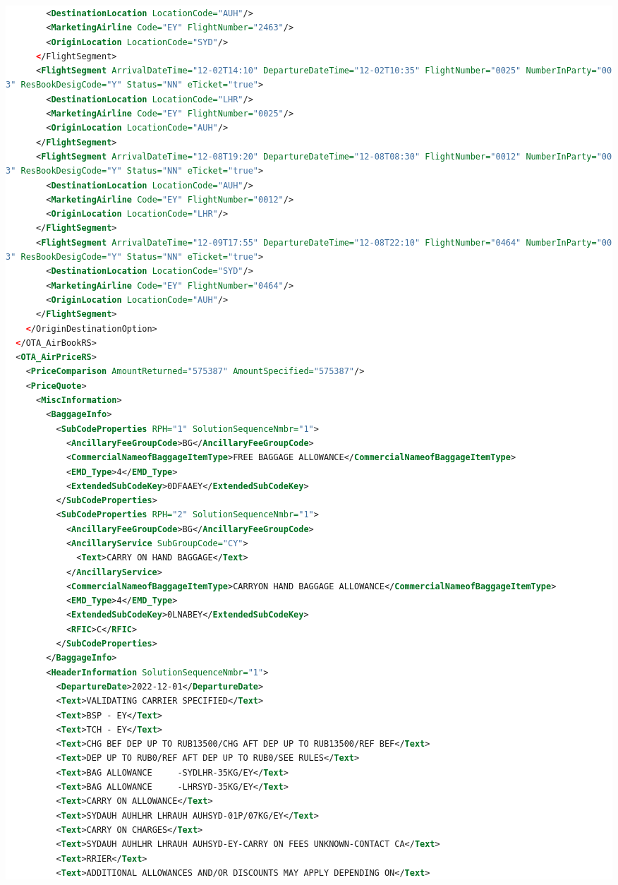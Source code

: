 ```XML
        <DestinationLocation LocationCode="AUH"/>
        <MarketingAirline Code="EY" FlightNumber="2463"/>
        <OriginLocation LocationCode="SYD"/>
      </FlightSegment>
      <FlightSegment ArrivalDateTime="12-02T14:10" DepartureDateTime="12-02T10:35" FlightNumber="0025" NumberInParty="003" ResBookDesigCode="Y" Status="NN" eTicket="true">
        <DestinationLocation LocationCode="LHR"/>
        <MarketingAirline Code="EY" FlightNumber="0025"/>
        <OriginLocation LocationCode="AUH"/>
      </FlightSegment>
      <FlightSegment ArrivalDateTime="12-08T19:20" DepartureDateTime="12-08T08:30" FlightNumber="0012" NumberInParty="003" ResBookDesigCode="Y" Status="NN" eTicket="true">
        <DestinationLocation LocationCode="AUH"/>
        <MarketingAirline Code="EY" FlightNumber="0012"/>
        <OriginLocation LocationCode="LHR"/>
      </FlightSegment>
      <FlightSegment ArrivalDateTime="12-09T17:55" DepartureDateTime="12-08T22:10" FlightNumber="0464" NumberInParty="003" ResBookDesigCode="Y" Status="NN" eTicket="true">
        <DestinationLocation LocationCode="SYD"/>
        <MarketingAirline Code="EY" FlightNumber="0464"/>
        <OriginLocation LocationCode="AUH"/>
      </FlightSegment>
    </OriginDestinationOption>
  </OTA_AirBookRS>
  <OTA_AirPriceRS>
    <PriceComparison AmountReturned="575387" AmountSpecified="575387"/>
    <PriceQuote>
      <MiscInformation>
        <BaggageInfo>
          <SubCodeProperties RPH="1" SolutionSequenceNmbr="1">
            <AncillaryFeeGroupCode>BG</AncillaryFeeGroupCode>
            <CommercialNameofBaggageItemType>FREE BAGGAGE ALLOWANCE</CommercialNameofBaggageItemType>
            <EMD_Type>4</EMD_Type>
            <ExtendedSubCodeKey>0DFAAEY</ExtendedSubCodeKey>
          </SubCodeProperties>
          <SubCodeProperties RPH="2" SolutionSequenceNmbr="1">
            <AncillaryFeeGroupCode>BG</AncillaryFeeGroupCode>
            <AncillaryService SubGroupCode="CY">
              <Text>CARRY ON HAND BAGGAGE</Text>
            </AncillaryService>
            <CommercialNameofBaggageItemType>CARRYON HAND BAGGAGE ALLOWANCE</CommercialNameofBaggageItemType>
            <EMD_Type>4</EMD_Type>
            <ExtendedSubCodeKey>0LNABEY</ExtendedSubCodeKey>
            <RFIC>C</RFIC>
          </SubCodeProperties>
        </BaggageInfo>
        <HeaderInformation SolutionSequenceNmbr="1">
          <DepartureDate>2022-12-01</DepartureDate>
          <Text>VALIDATING CARRIER SPECIFIED</Text>
          <Text>BSP - EY</Text>
          <Text>TCH - EY</Text>
          <Text>CHG BEF DEP UP TO RUB13500/CHG AFT DEP UP TO RUB13500/REF BEF</Text>
          <Text>DEP UP TO RUB0/REF AFT DEP UP TO RUB0/SEE RULES</Text>
          <Text>BAG ALLOWANCE     -SYDLHR-35KG/EY</Text>
          <Text>BAG ALLOWANCE     -LHRSYD-35KG/EY</Text>
          <Text>CARRY ON ALLOWANCE</Text>
          <Text>SYDAUH AUHLHR LHRAUH AUHSYD-01P/07KG/EY</Text>
          <Text>CARRY ON CHARGES</Text>
          <Text>SYDAUH AUHLHR LHRAUH AUHSYD-EY-CARRY ON FEES UNKNOWN-CONTACT CA</Text>
          <Text>RRIER</Text>
          <Text>ADDITIONAL ALLOWANCES AND/OR DISCOUNTS MAY APPLY DEPENDING ON</Text>
```
